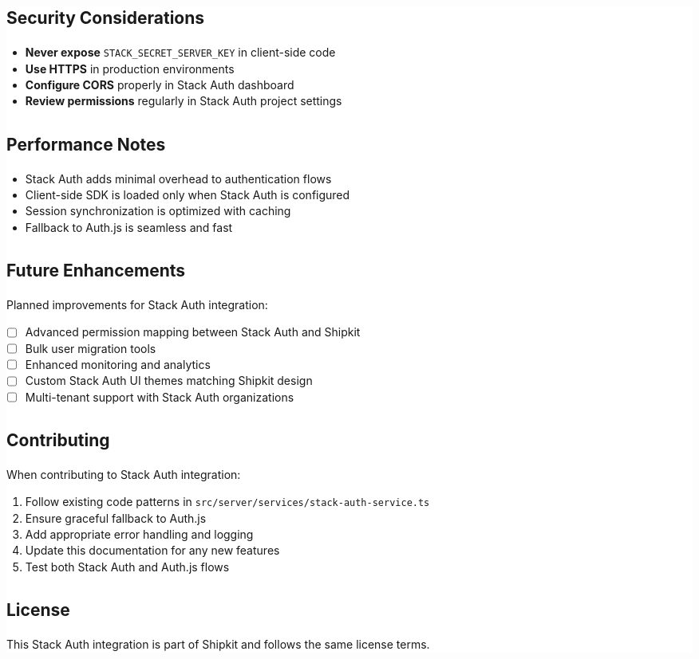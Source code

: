 ## Security Considerations

- **Never expose** `STACK_SECRET_SERVER_KEY` in client-side code
- **Use HTTPS** in production environments
- **Configure CORS** properly in Stack Auth dashboard
- **Review permissions** regularly in Stack Auth project settings

## Performance Notes

- Stack Auth adds minimal overhead to authentication flows
- Client-side SDK is loaded only when Stack Auth is configured
- Session synchronization is optimized with caching
- Fallback to Auth.js is seamless and fast

## Future Enhancements

Planned improvements for Stack Auth integration:

- [ ] Advanced permission mapping between Stack Auth and Shipkit
- [ ] Bulk user migration tools
- [ ] Enhanced monitoring and analytics
- [ ] Custom Stack Auth UI themes matching Shipkit design
- [ ] Multi-tenant support with Stack Auth organizations

## Contributing

When contributing to Stack Auth integration:

1. Follow existing code patterns in `src/server/services/stack-auth-service.ts`
2. Ensure graceful fallback to Auth.js
3. Add appropriate error handling and logging
4. Update this documentation for any new features
5. Test both Stack Auth and Auth.js flows

## License

This Stack Auth integration is part of Shipkit and follows the same license terms.